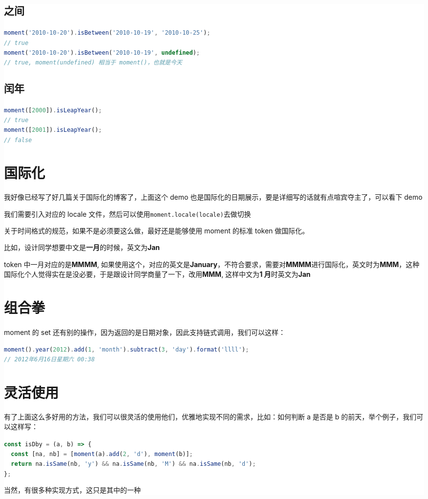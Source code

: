 ## 之间

```js
moment('2010-10-20').isBetween('2010-10-19', '2010-10-25');
// true
moment('2010-10-20').isBetween('2010-10-19', undefined);
// true, moment(undefined) 相当于 moment()，也就是今天
```

## 闰年

```js
moment([2000]).isLeapYear();
// true
moment([2001]).isLeapYear();
// false
```

# 国际化

我好像已经写了好几篇关于国际化的博客了，上面这个 demo 也是国际化的日期展示，要是详细写的话就有点喧宾夺主了，可以看下 demo

我们需要引入对应的 locale 文件，然后可以使用`moment.locale(locale)`去做切换

关于时间格式的规范，如果不是必须要这么做，最好还是能够使用 moment 的标准 token 做国际化。

比如，设计同学想要中文是**一月**的时候，英文为**Jan**

token 中一月对应的是**MMMM**, 如果使用这个，对应的英文是**January**，不符合要求，需要对**MMMM**进行国际化，英文时为**MMM**，这种国际化个人觉得实在是没必要，于是跟设计同学商量了一下，改用**MMM**, 这样中文为**1 月**时英文为**Jan**

# 组合拳

moment 的 set 还有别的操作，因为返回的是日期对象，因此支持链式调用，我们可以这样：

```js
moment().year(2012).add(1, 'month').subtract(3, 'day').format('llll');
// 2012年6月16日星期六 00:38
```

# 灵活使用

有了上面这么多好用的方法，我们可以很灵活的使用他们，优雅地实现不同的需求，比如：如何判断 a 是否是 b 的前天，举个例子，我们可以这样写：

```js
const isDby = (a, b) => {
  const [na, nb] = [moment(a).add(2, 'd'), moment(b)];
  return na.isSame(nb, 'y') && na.isSame(nb, 'M') && na.isSame(nb, 'd');
};
```

当然，有很多种实现方式，这只是其中的一种
